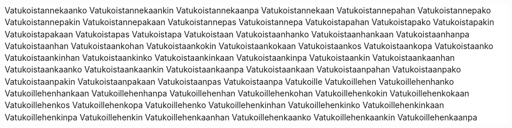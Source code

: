 Vatukoistannekaanko
Vatukoistannekaankin
Vatukoistannekaanpa
Vatukoistannekaan
Vatukoistannepahan
Vatukoistannepako
Vatukoistannepakin
Vatukoistannepakaan
Vatukoistannepas
Vatukoistannepa
Vatukoistapahan
Vatukoistapako
Vatukoistapakin
Vatukoistapakaan
Vatukoistapas
Vatukoistapa
Vatukoistaan
Vatukoistaanhanko
Vatukoistaanhankaan
Vatukoistaanhanpa
Vatukoistaanhan
Vatukoistaankohan
Vatukoistaankokin
Vatukoistaankokaan
Vatukoistaankos
Vatukoistaankopa
Vatukoistaanko
Vatukoistaankinhan
Vatukoistaankinko
Vatukoistaankinkaan
Vatukoistaankinpa
Vatukoistaankin
Vatukoistaankaanhan
Vatukoistaankaanko
Vatukoistaankaankin
Vatukoistaankaanpa
Vatukoistaankaan
Vatukoistaanpahan
Vatukoistaanpako
Vatukoistaanpakin
Vatukoistaanpakaan
Vatukoistaanpas
Vatukoistaanpa
Vatukoille
Vatukoillehen
Vatukoillehenhanko
Vatukoillehenhankaan
Vatukoillehenhanpa
Vatukoillehenhan
Vatukoillehenkohan
Vatukoillehenkokin
Vatukoillehenkokaan
Vatukoillehenkos
Vatukoillehenkopa
Vatukoillehenko
Vatukoillehenkinhan
Vatukoillehenkinko
Vatukoillehenkinkaan
Vatukoillehenkinpa
Vatukoillehenkin
Vatukoillehenkaanhan
Vatukoillehenkaanko
Vatukoillehenkaankin
Vatukoillehenkaanpa